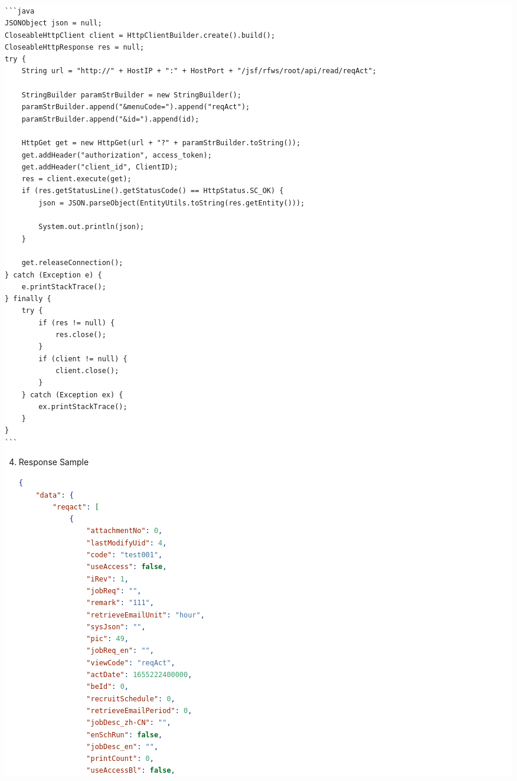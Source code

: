     ```java
    JSONObject json = null;
    CloseableHttpClient client = HttpClientBuilder.create().build();
    CloseableHttpResponse res = null;
    try {
        String url = "http://" + HostIP + ":" + HostPort + "/jsf/rfws/root/api/read/reqAct";

        StringBuilder paramStrBuilder = new StringBuilder();
        paramStrBuilder.append("&menuCode=").append("reqAct");
        paramStrBuilder.append("&id=").append(id);

        HttpGet get = new HttpGet(url + "?" + paramStrBuilder.toString());
        get.addHeader("authorization", access_token);
        get.addHeader("client_id", ClientID);
        res = client.execute(get);
        if (res.getStatusLine().getStatusCode() == HttpStatus.SC_OK) {
            json = JSON.parseObject(EntityUtils.toString(res.getEntity()));

            System.out.println(json);
        }

        get.releaseConnection();
    } catch (Exception e) {
        e.printStackTrace();
    } finally {
        try {
            if (res != null) {
                res.close();
            }
            if (client != null) {
                client.close();
            }
        } catch (Exception ex) {
            ex.printStackTrace();
        }
    }
    ```

4.  Response Sample

    ```json
    {
        "data": {
            "reqact": [
                {
                    "attachmentNo": 0,
                    "lastModifyUid": 4,
                    "code": "test001",
                    "useAccess": false,
                    "iRev": 1,
                    "jobReq": "",
                    "remark": "111",
                    "retrieveEmailUnit": "hour",
                    "sysJson": "",
                    "pic": 49,
                    "jobReq_en": "",
                    "viewCode": "reqAct",
                    "actDate": 1655222400000,
                    "beId": 0,
                    "recruitSchedule": 0,
                    "retrieveEmailPeriod": 0,
                    "jobDesc_zh-CN": "",
                    "enSchRun": false,
                    "jobDesc_en": "",
                    "printCount": 0,
                    "useAccessBl": false,